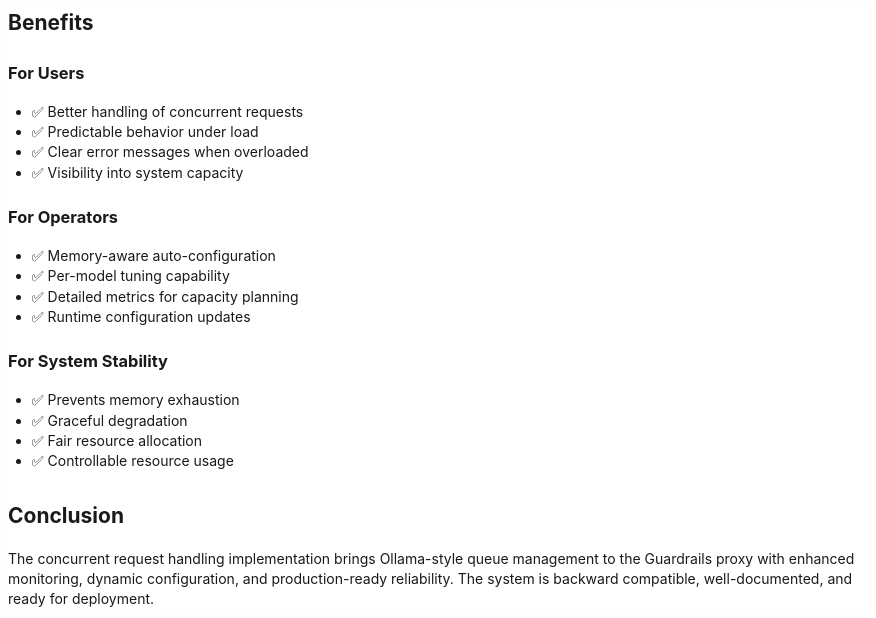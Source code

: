 ## Benefits

### For Users
- ✅ Better handling of concurrent requests
- ✅ Predictable behavior under load
- ✅ Clear error messages when overloaded
- ✅ Visibility into system capacity

### For Operators
- ✅ Memory-aware auto-configuration
- ✅ Per-model tuning capability
- ✅ Detailed metrics for capacity planning
- ✅ Runtime configuration updates

### For System Stability
- ✅ Prevents memory exhaustion
- ✅ Graceful degradation
- ✅ Fair resource allocation
- ✅ Controllable resource usage

## Conclusion

The concurrent request handling implementation brings Ollama-style queue management to the Guardrails proxy with enhanced monitoring, dynamic configuration, and production-ready reliability. The system is backward compatible, well-documented, and ready for deployment.
